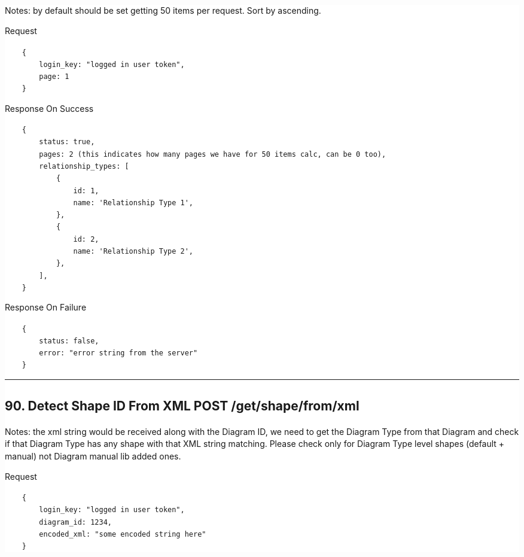 Notes: by default should be set getting 50 items per request. Sort by ascending.

Request

```
	{
		login_key: "logged in user token",
		page: 1
	}
```

Response On Success

```
	{
		status: true,
		pages: 2 (this indicates how many pages we have for 50 items calc, can be 0 too),
		relationship_types: [
			{
				id: 1,
				name: 'Relationship Type 1',
			},
			{
				id: 2,
				name: 'Relationship Type 2',
			},
		],
	}	
```

Response On Failure

```
	{
		status: false,
		error: "error string from the server"
	}	
```

<hr>

## 90. Detect Shape ID From XML POST /get/shape/from/xml

Notes: the xml string would be received along with the Diagram ID, we need to get the Diagram Type from that Diagram and check if that Diagram Type has any shape with that XML string matching. Please check only for Diagram Type level shapes (default + manual) not Diagram manual lib added ones.

Request

```
	{
		login_key: "logged in user token",
		diagram_id: 1234,
		encoded_xml: "some encoded string here"
	}
```
